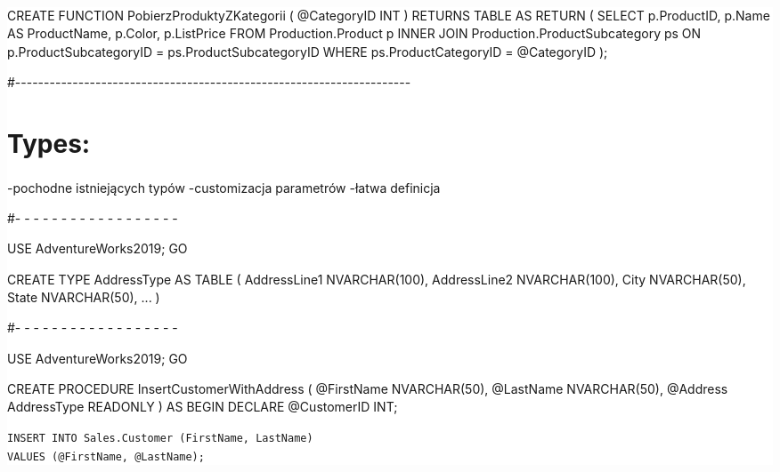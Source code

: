 CREATE FUNCTION PobierzProduktyZKategorii
(
    @CategoryID INT
)
RETURNS TABLE
AS
RETURN
(
    SELECT p.ProductID, p.Name AS ProductName, p.Color, p.ListPrice
    FROM Production.Product p
    INNER JOIN Production.ProductSubcategory ps ON p.ProductSubcategoryID = ps.ProductSubcategoryID
    WHERE ps.ProductCategoryID = @CategoryID
);


#---------------------------------------------------------------------

# Types:
-pochodne istniejących typów
-customizacja parametrów
-łatwa definicja


#- - - - - - - - - - - - - - - - - -

USE AdventureWorks2019;
GO

CREATE TYPE AddressType AS TABLE
(
    AddressLine1 NVARCHAR(100),
    AddressLine2 NVARCHAR(100),
    City NVARCHAR(50),
    State NVARCHAR(50),
    ...
)


#- - - - - - - - - - - - - - - - - -

USE AdventureWorks2019;
GO

CREATE PROCEDURE InsertCustomerWithAddress
(
    @FirstName NVARCHAR(50),
    @LastName NVARCHAR(50),
    @Address AddressType READONLY
)
AS
BEGIN
    DECLARE @CustomerID INT;

    INSERT INTO Sales.Customer (FirstName, LastName)
    VALUES (@FirstName, @LastName);
